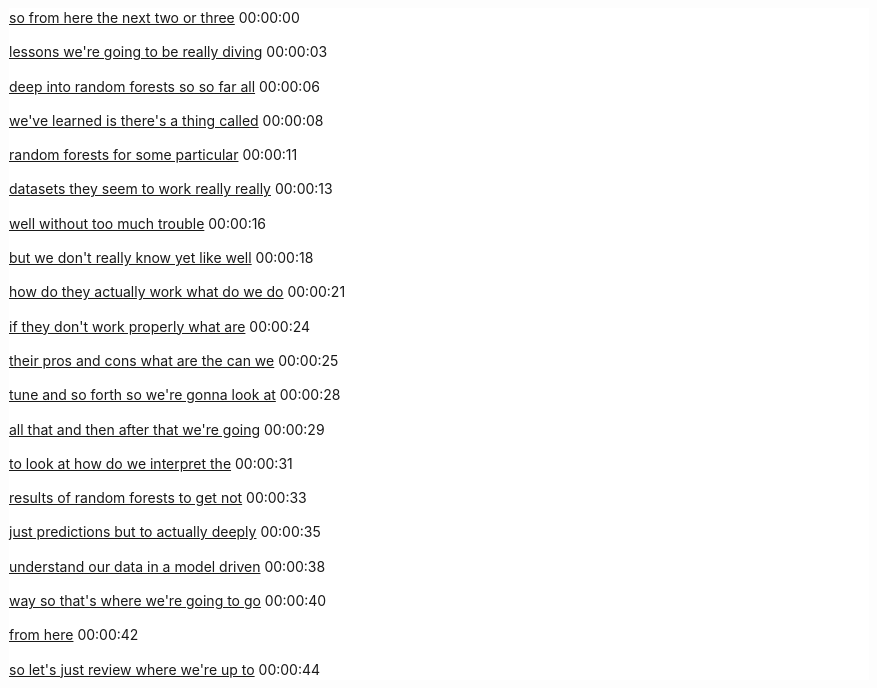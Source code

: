 [so from here the next two or three](https://www.youtube.com/watch?v=blyXCk4sgEg#t=00h00m00s)
00:00:00

[lessons we're going to be really diving](https://www.youtube.com/watch?v=blyXCk4sgEg#t=00h00m03s)
00:00:03

[deep into random forests so so far all](https://www.youtube.com/watch?v=blyXCk4sgEg#t=00h00m06s)
00:00:06

[we've learned is there's a thing called](https://www.youtube.com/watch?v=blyXCk4sgEg#t=00h00m08s)
00:00:08

[random forests for some particular](https://www.youtube.com/watch?v=blyXCk4sgEg#t=00h00m11s)
00:00:11

[datasets they seem to work really really](https://www.youtube.com/watch?v=blyXCk4sgEg#t=00h00m13s)
00:00:13

[well without too much trouble](https://www.youtube.com/watch?v=blyXCk4sgEg#t=00h00m16s)
00:00:16

[but we don't really know yet like well](https://www.youtube.com/watch?v=blyXCk4sgEg#t=00h00m18s)
00:00:18

[how do they actually work what do we do](https://www.youtube.com/watch?v=blyXCk4sgEg#t=00h00m21s)
00:00:21

[if they don't work properly what are](https://www.youtube.com/watch?v=blyXCk4sgEg#t=00h00m24s)
00:00:24

[their pros and cons what are the can we](https://www.youtube.com/watch?v=blyXCk4sgEg#t=00h00m25s)
00:00:25

[tune and so forth so we're gonna look at](https://www.youtube.com/watch?v=blyXCk4sgEg#t=00h00m28s)
00:00:28

[all that and then after that we're going](https://www.youtube.com/watch?v=blyXCk4sgEg#t=00h00m29s)
00:00:29

[to look at how do we interpret the](https://www.youtube.com/watch?v=blyXCk4sgEg#t=00h00m31s)
00:00:31

[results of random forests to get not](https://www.youtube.com/watch?v=blyXCk4sgEg#t=00h00m33s)
00:00:33

[just predictions but to actually deeply](https://www.youtube.com/watch?v=blyXCk4sgEg#t=00h00m35s)
00:00:35

[understand our data in a model driven](https://www.youtube.com/watch?v=blyXCk4sgEg#t=00h00m38s)
00:00:38

[way so that's where we're going to go](https://www.youtube.com/watch?v=blyXCk4sgEg#t=00h00m40s)
00:00:40

[from here](https://www.youtube.com/watch?v=blyXCk4sgEg#t=00h00m42s)
00:00:42

[so let's just review where we're up to](https://www.youtube.com/watch?v=blyXCk4sgEg#t=00h00m44s)
00:00:44
